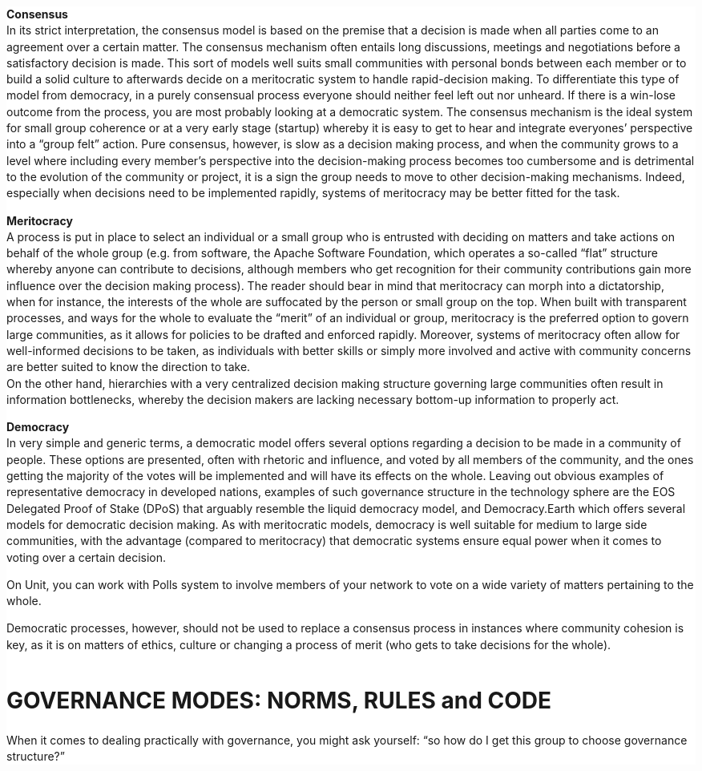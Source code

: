 **Consensus**  
In its strict interpretation, the consensus model is based on the premise that a decision is made when all parties come to an agreement over a certain matter. The consensus mechanism often entails long discussions, meetings and negotiations before a satisfactory decision is made. This sort of models well suits small communities with personal bonds between each member or to build a solid culture to afterwards decide on a meritocratic system to handle rapid-decision making. To differentiate this type of model from democracy, in a purely consensual process everyone should neither feel left out nor unheard. If there is a win-lose outcome from the process, you are most probably looking at a democratic system. The consensus mechanism is the ideal system for small group coherence or at a very early stage (startup) whereby it is easy to get to hear and integrate everyones’ perspective into a “group felt” action. Pure consensus, however, is slow as a decision making process, and when the community grows to a level where including every member’s perspective into the decision-making process becomes too cumbersome and is detrimental to the evolution of the community or project, it is a sign the group needs to move to other decision-making mechanisms. Indeed, especially when decisions need to be implemented rapidly, systems of meritocracy may be better fitted for the task.

**Meritocracy**   
A process is put in place to select an individual or a small group who is entrusted with deciding on matters and take actions on behalf of the whole group (e.g. from software, the Apache Software Foundation, which operates a so-called “flat” structure whereby anyone can contribute to decisions, although members who get recognition for their community contributions gain more influence over the decision making process). The reader should bear in mind that meritocracy can morph into a dictatorship, when for instance, the interests of the whole are suffocated by the person or small group on the top.
When built with transparent processes, and ways for the whole to evaluate the “merit” of an individual or group, meritocracy is the preferred option to govern large communities, as it allows for policies to be drafted and enforced rapidly. Moreover, systems of meritocracy often allow for well-informed decisions to be taken, as individuals with better skills or simply more involved and active with community concerns are better suited to know the direction to take.   
On the other hand, hierarchies with a very centralized decision making structure governing large communities often result in information bottlenecks, whereby the decision makers are lacking necessary bottom-up information to properly act. 

**Democracy**  
In very simple and generic terms, a democratic model offers several options regarding a decision to be made in a community of people. These options are presented, often with rhetoric and influence, and voted by all members of the community, and the ones getting the majority of the votes will be implemented and will have its effects on the whole. Leaving out obvious examples of representative democracy in developed nations, examples of such governance structure in the technology sphere are the EOS Delegated Proof of Stake (DPoS) that arguably resemble the liquid democracy model, and Democracy.Earth which offers several models for democratic decision making. 
As with meritocratic models, democracy is well suitable for medium to large side communities, with the advantage (compared to meritocracy) that democratic systems ensure equal power when it comes to voting over a certain decision. 

On Unit, you can work with Polls system to involve members of your network to vote on a wide variety of matters pertaining to the whole.

Democratic processes, however, should not be used to replace a consensus process in instances where community cohesion is key, as it is on matters of ethics, culture or changing a process of merit (who gets to take decisions for the whole).


# GOVERNANCE MODES: NORMS, RULES and CODE
When it comes to dealing practically with governance, you might ask yourself: “so how do I get this group to choose governance structure?”
